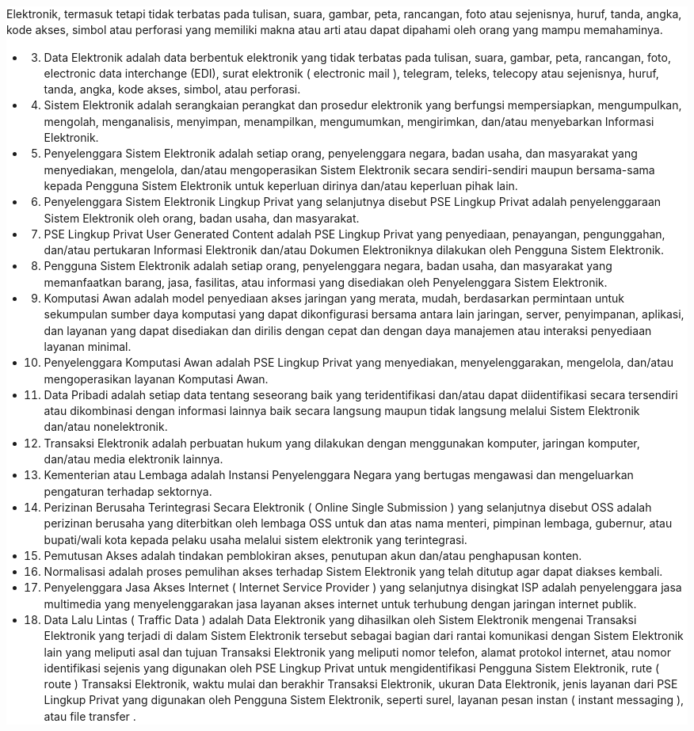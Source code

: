 Elektronik,  termasuk  tetapi  tidak  terbatas  pada  tulisan, suara,  gambar,  peta,  rancangan,  foto  atau  sejenisnya, huruf,  tanda,  angka,  kode  akses,  simbol  atau  perforasi yang memiliki makna atau arti atau dapat dipahami oleh orang yang mampu memahaminya.

- 3. Data  Elektronik  adalah  data  berbentuk  elektronik  yang tidak terbatas pada  tulisan,  suara,  gambar,  peta, rancangan,  foto, electronic  data  interchange (EDI),  surat elektronik ( electronic mail ), telegram, teleks, telecopy atau sejenisnya, huruf, tanda, angka, kode akses, simbol, atau perforasi.
- 4. Sistem  Elektronik  adalah  serangkaian  perangkat  dan prosedur  elektronik  yang  berfungsi  mempersiapkan, mengumpulkan,  mengolah,  menganalisis,  menyimpan, menampilkan,  mengumumkan,  mengirimkan,  dan/atau menyebarkan Informasi Elektronik.
- 5. Penyelenggara  Sistem  Elektronik  adalah  setiap  orang, penyelenggara  negara,  badan  usaha,  dan  masyarakat yang menyediakan, mengelola, dan/atau mengoperasikan Sistem Elektronik secara sendiri-sendiri maupun bersama-sama  kepada  Pengguna  Sistem  Elektronik untuk keperluan dirinya dan/atau keperluan pihak lain.
- 6. Penyelenggara  Sistem  Elektronik  Lingkup  Privat  yang selanjutnya disebut PSE Lingkup Privat adalah penyelenggaraan  Sistem  Elektronik  oleh  orang,  badan usaha, dan masyarakat.
- 7. PSE Lingkup Privat User  Generated  Content adalah  PSE Lingkup Privat yang penyediaan, penayangan, pengunggahan, dan/atau pertukaran Informasi Elektronik  dan/atau  Dokumen  Elektroniknya  dilakukan oleh Pengguna Sistem Elektronik.
- 8. Pengguna Sistem Elektronik adalah setiap orang, penyelenggara  negara,  badan  usaha,  dan  masyarakat yang memanfaatkan barang, jasa, fasilitas, atau informasi  yang  disediakan  oleh  Penyelenggara  Sistem Elektronik.

- 9. Komputasi Awan  adalah model penyediaan akses jaringan  yang  merata,  mudah,  berdasarkan  permintaan untuk  sekumpulan  sumber  daya  komputasi  yang  dapat dikonfigurasi  bersama  antara  lain  jaringan,  server, penyimpanan, aplikasi, dan layanan yang dapat disediakan  dan  dirilis  dengan  cepat  dan  dengan  daya manajemen atau interaksi penyediaan layanan minimal.
- 10. Penyelenggara  Komputasi  Awan  adalah  PSE  Lingkup Privat yang menyediakan, menyelenggarakan, mengelola, dan/atau mengoperasikan layanan Komputasi Awan.
- 11. Data  Pribadi  adalah  setiap  data  tentang  seseorang  baik yang  teridentifikasi  dan/atau  dapat  diidentifikasi  secara tersendiri  atau  dikombinasi  dengan  informasi  lainnya baik  secara  langsung  maupun  tidak  langsung  melalui Sistem Elektronik dan/atau nonelektronik.
- 12. Transaksi  Elektronik  adalah  perbuatan  hukum  yang dilakukan  dengan  menggunakan  komputer,  jaringan komputer, dan/atau media elektronik lainnya.
- 13. Kementerian atau Lembaga adalah Instansi Penyelenggara  Negara  yang  bertugas  mengawasi  dan mengeluarkan pengaturan terhadap sektornya.
- 14. Perizinan Berusaha Terintegrasi Secara Elektronik ( Online Single Submission )  yang selanjutnya disebut OSS adalah perizinan  berusaha  yang  diterbitkan  oleh  lembaga  OSS untuk  dan  atas  nama  menteri,  pimpinan  lembaga, gubernur,  atau  bupati/wali  kota  kepada  pelaku  usaha melalui sistem elektronik yang terintegrasi.
- 15. Pemutusan  Akses  adalah  tindakan  pemblokiran  akses, penutupan akun dan/atau penghapusan konten.
- 16. Normalisasi  adalah  proses  pemulihan  akses  terhadap Sistem Elektronik yang telah ditutup agar dapat diakses kembali.
- 17. Penyelenggara  Jasa  Akses  Internet  ( Internet Service Provider ) yang selanjutnya disingkat ISP adalah penyelenggara  jasa  multimedia  yang  menyelenggarakan jasa  layanan  akses  internet  untuk  terhubung  dengan jaringan internet publik.

- 18. Data  Lalu  Lintas  ( Traffic  Data )  adalah  Data  Elektronik yang dihasilkan oleh Sistem Elektronik mengenai Transaksi  Elektronik  yang  terjadi  di  dalam  Sistem Elektronik tersebut sebagai bagian dari rantai komunikasi dengan Sistem Elektronik lain yang meliputi asal  dan  tujuan  Transaksi  Elektronik  yang  meliputi nomor  telefon,  alamat  protokol  internet,  atau  nomor identifikasi  sejenis  yang  digunakan  oleh  PSE  Lingkup Privat untuk mengidentifikasi Pengguna Sistem Elektronik, rute ( route ) Transaksi Elektronik, waktu mulai dan berakhir Transaksi Elektronik, ukuran Data Elektronik,  jenis  layanan  dari  PSE  Lingkup  Privat  yang digunakan  oleh  Pengguna  Sistem  Elektronik,  seperti surel, layanan pesan instan ( instant messaging ), atau file transfer .